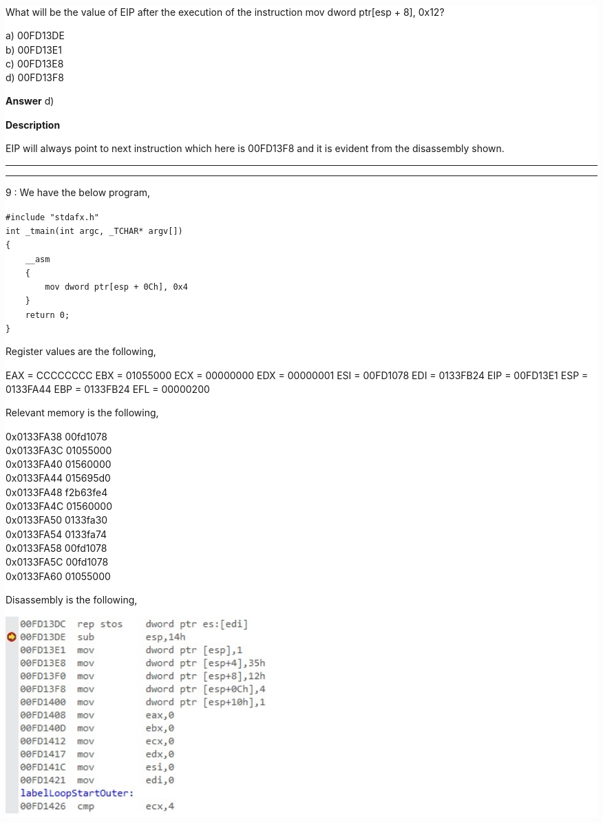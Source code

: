 What will be the value of EIP after the execution of the instruction mov dword ptr[esp + 8], 0x12?  

a) 00FD13DE  
b) 00FD13E1  
c) 00FD13E8  
d) 00FD13F8  

**Answer** d)

**Description**

EIP will always point to next instruction which here is 00FD13F8 and it is evident from the disassembly shown.  

---
---


9 : We have the below program,  

```
#include "stdafx.h"
int _tmain(int argc, _TCHAR* argv[])
{
    __asm
	{
	    mov dword ptr[esp + 0Ch], 0x4
	}
    return 0;
}
```

Register values are the following,

EAX = CCCCCCCC EBX = 01055000 ECX = 00000000 EDX = 00000001 ESI = 00FD1078 EDI = 0133FB24 EIP = 00FD13E1 ESP = 0133FA44 EBP = 0133FB24 EFL = 00000200

Relevant memory is the following,

0x0133FA38 00fd1078  
0x0133FA3C 01055000  
0x0133FA40 01560000  
0x0133FA44 015695d0  
0x0133FA48 f2b63fe4  
0x0133FA4C 01560000  
0x0133FA50 0133fa30  
0x0133FA54 0133fa74  
0x0133FA58 00fd1078  
0x0133FA5C 00fd1078  
0x0133FA60 01055000  

Disassembly is the following,  

<img src="Images/Q_56_9.jpg" width="400"/>
